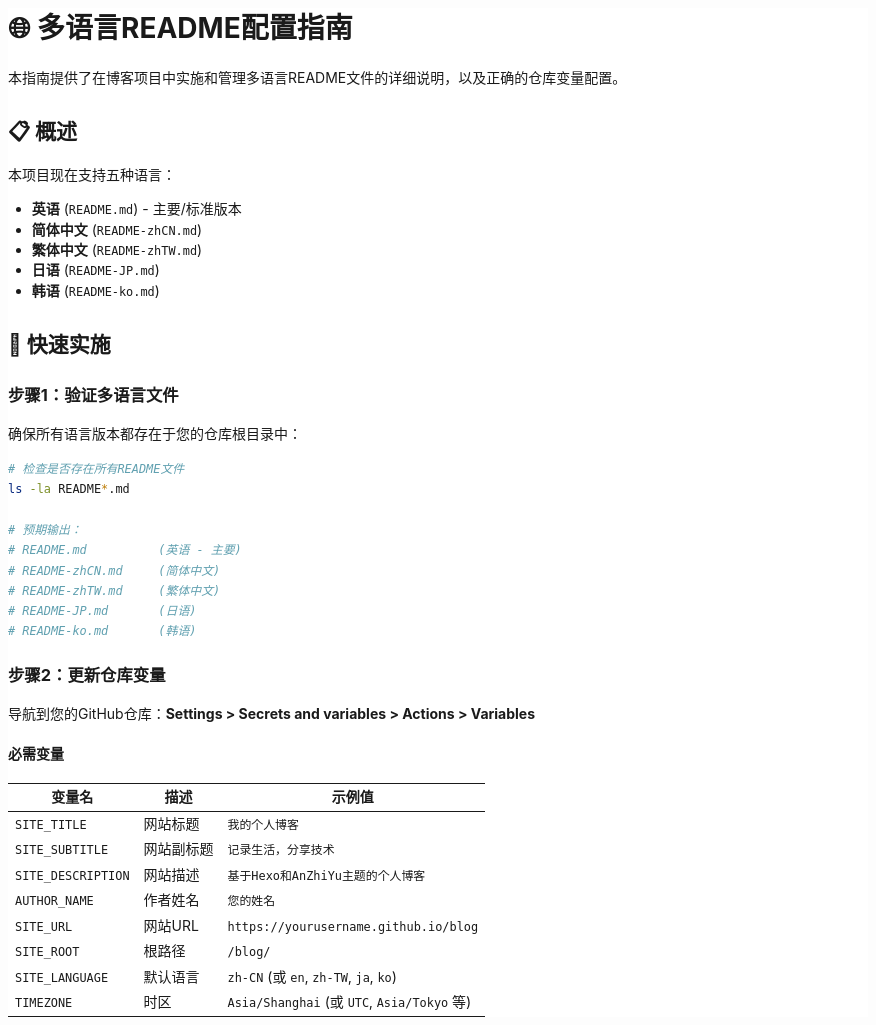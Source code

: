 # 🌐 多语言README配置指南

本指南提供了在博客项目中实施和管理多语言README文件的详细说明，以及正确的仓库变量配置。

## 📋 概述

本项目现在支持五种语言：
- **英语** (`README.md`) - 主要/标准版本
- **简体中文** (`README-zhCN.md`)
- **繁体中文** (`README-zhTW.md`)
- **日语** (`README-JP.md`)
- **韩语** (`README-ko.md`)

## 🚀 快速实施

### 步骤1：验证多语言文件

确保所有语言版本都存在于您的仓库根目录中：

```bash
# 检查是否存在所有README文件
ls -la README*.md

# 预期输出：
# README.md          (英语 - 主要)
# README-zhCN.md     (简体中文)
# README-zhTW.md     (繁体中文)
# README-JP.md       (日语)
# README-ko.md       (韩语)
```

### 步骤2：更新仓库变量

导航到您的GitHub仓库：**Settings > Secrets and variables > Actions > Variables**

#### 必需变量

| 变量名 | 描述 | 示例值 |
|--------|------|--------|
| `SITE_TITLE` | 网站标题 | `我的个人博客` |
| `SITE_SUBTITLE` | 网站副标题 | `记录生活，分享技术` |
| `SITE_DESCRIPTION` | 网站描述 | `基于Hexo和AnZhiYu主题的个人博客` |
| `AUTHOR_NAME` | 作者姓名 | `您的姓名` |
| `SITE_URL` | 网站URL | `https://yourusername.github.io/blog` |
| `SITE_ROOT` | 根路径 | `/blog/` |
| `SITE_LANGUAGE` | 默认语言 | `zh-CN` (或 `en`, `zh-TW`, `ja`, `ko`) |
| `TIMEZONE` | 时区 | `Asia/Shanghai` (或 `UTC`, `Asia/Tokyo` 等) |
